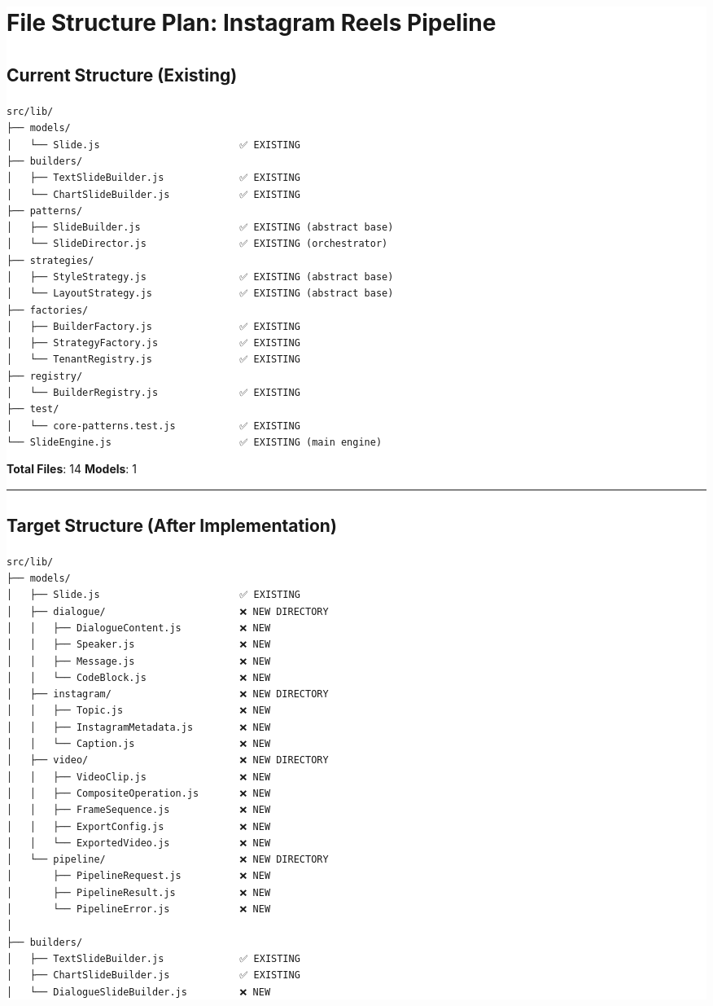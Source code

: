 # File Structure Plan: Instagram Reels Pipeline

## Current Structure (Existing)

```
src/lib/
├── models/
│   └── Slide.js                        ✅ EXISTING
├── builders/
│   ├── TextSlideBuilder.js             ✅ EXISTING
│   └── ChartSlideBuilder.js            ✅ EXISTING
├── patterns/
│   ├── SlideBuilder.js                 ✅ EXISTING (abstract base)
│   └── SlideDirector.js                ✅ EXISTING (orchestrator)
├── strategies/
│   ├── StyleStrategy.js                ✅ EXISTING (abstract base)
│   └── LayoutStrategy.js               ✅ EXISTING (abstract base)
├── factories/
│   ├── BuilderFactory.js               ✅ EXISTING
│   ├── StrategyFactory.js              ✅ EXISTING
│   └── TenantRegistry.js               ✅ EXISTING
├── registry/
│   └── BuilderRegistry.js              ✅ EXISTING
├── test/
│   └── core-patterns.test.js           ✅ EXISTING
└── SlideEngine.js                      ✅ EXISTING (main engine)
```

**Total Files**: 14
**Models**: 1

---

## Target Structure (After Implementation)

```
src/lib/
├── models/
│   ├── Slide.js                        ✅ EXISTING
│   ├── dialogue/                       ❌ NEW DIRECTORY
│   │   ├── DialogueContent.js          ❌ NEW
│   │   ├── Speaker.js                  ❌ NEW
│   │   ├── Message.js                  ❌ NEW
│   │   └── CodeBlock.js                ❌ NEW
│   ├── instagram/                      ❌ NEW DIRECTORY
│   │   ├── Topic.js                    ❌ NEW
│   │   ├── InstagramMetadata.js        ❌ NEW
│   │   └── Caption.js                  ❌ NEW
│   ├── video/                          ❌ NEW DIRECTORY
│   │   ├── VideoClip.js                ❌ NEW
│   │   ├── CompositeOperation.js       ❌ NEW
│   │   ├── FrameSequence.js            ❌ NEW
│   │   ├── ExportConfig.js             ❌ NEW
│   │   └── ExportedVideo.js            ❌ NEW
│   └── pipeline/                       ❌ NEW DIRECTORY
│       ├── PipelineRequest.js          ❌ NEW
│       ├── PipelineResult.js           ❌ NEW
│       └── PipelineError.js            ❌ NEW
│
├── builders/
│   ├── TextSlideBuilder.js             ✅ EXISTING
│   ├── ChartSlideBuilder.js            ✅ EXISTING
│   └── DialogueSlideBuilder.js         ❌ NEW
```